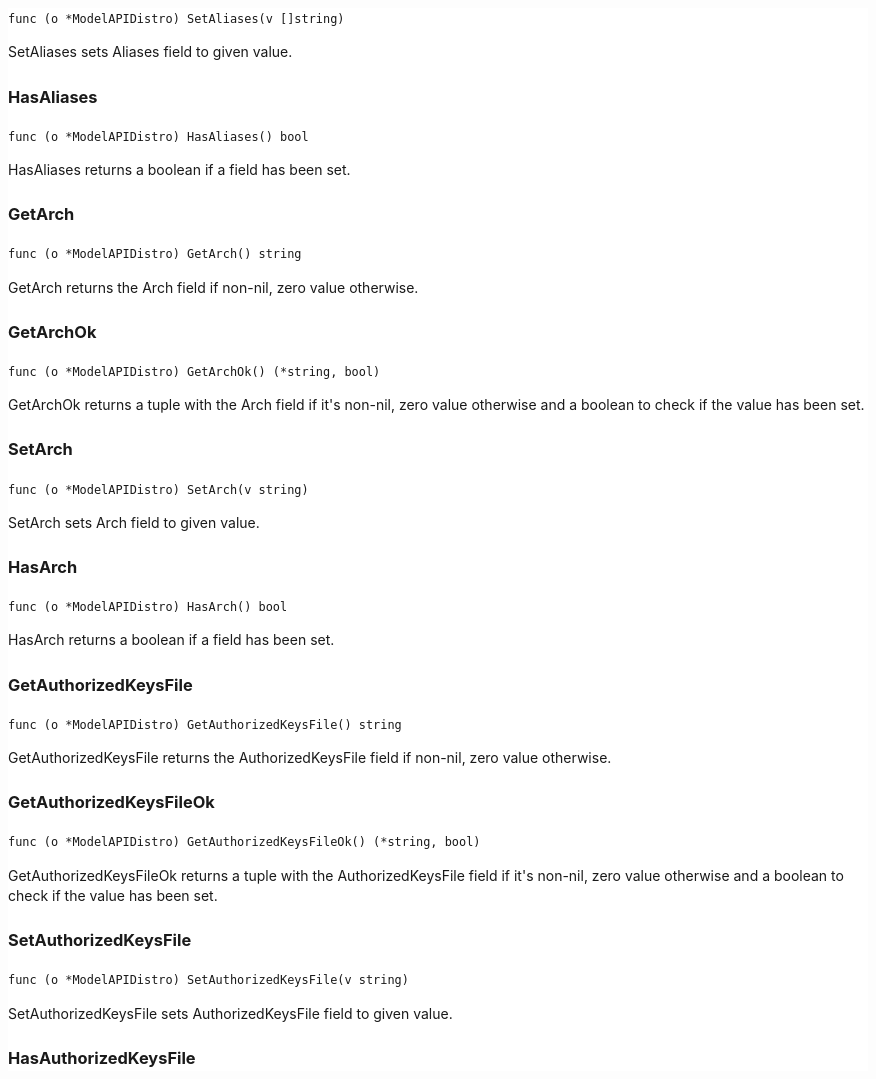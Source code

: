 `func (o *ModelAPIDistro) SetAliases(v []string)`

SetAliases sets Aliases field to given value.

### HasAliases

`func (o *ModelAPIDistro) HasAliases() bool`

HasAliases returns a boolean if a field has been set.

### GetArch

`func (o *ModelAPIDistro) GetArch() string`

GetArch returns the Arch field if non-nil, zero value otherwise.

### GetArchOk

`func (o *ModelAPIDistro) GetArchOk() (*string, bool)`

GetArchOk returns a tuple with the Arch field if it's non-nil, zero value otherwise
and a boolean to check if the value has been set.

### SetArch

`func (o *ModelAPIDistro) SetArch(v string)`

SetArch sets Arch field to given value.

### HasArch

`func (o *ModelAPIDistro) HasArch() bool`

HasArch returns a boolean if a field has been set.

### GetAuthorizedKeysFile

`func (o *ModelAPIDistro) GetAuthorizedKeysFile() string`

GetAuthorizedKeysFile returns the AuthorizedKeysFile field if non-nil, zero value otherwise.

### GetAuthorizedKeysFileOk

`func (o *ModelAPIDistro) GetAuthorizedKeysFileOk() (*string, bool)`

GetAuthorizedKeysFileOk returns a tuple with the AuthorizedKeysFile field if it's non-nil, zero value otherwise
and a boolean to check if the value has been set.

### SetAuthorizedKeysFile

`func (o *ModelAPIDistro) SetAuthorizedKeysFile(v string)`

SetAuthorizedKeysFile sets AuthorizedKeysFile field to given value.

### HasAuthorizedKeysFile
